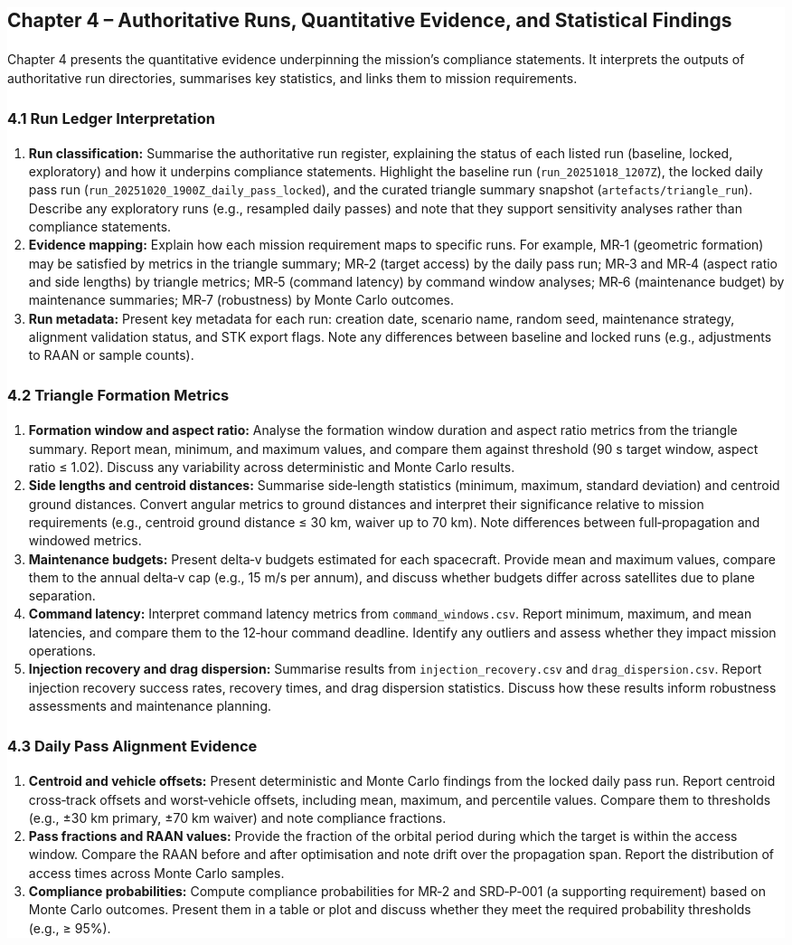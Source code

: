 ## Chapter 4 – Authoritative Runs, Quantitative Evidence, and Statistical Findings

Chapter 4 presents the quantitative evidence underpinning the mission’s compliance statements. It interprets the outputs of authoritative run directories, summarises key statistics, and links them to mission requirements.

### 4.1 Run Ledger Interpretation

1.  **Run classification:** Summarise the authoritative run register, explaining the status of each listed run (baseline, locked, exploratory) and how it underpins compliance statements. Highlight the baseline run (`run_20251018_1207Z`), the locked daily pass run (`run_20251020_1900Z_daily_pass_locked`), and the curated triangle summary snapshot (`artefacts/triangle_run`). Describe any exploratory runs (e.g., resampled daily passes) and note that they support sensitivity analyses rather than compliance statements.
2.  **Evidence mapping:** Explain how each mission requirement maps to specific runs. For example, MR‑1 (geometric formation) may be satisfied by metrics in the triangle summary; MR‑2 (target access) by the daily pass run; MR‑3 and MR‑4 (aspect ratio and side lengths) by triangle metrics; MR‑5 (command latency) by command window analyses; MR‑6 (maintenance budget) by maintenance summaries; MR‑7 (robustness) by Monte Carlo outcomes.
3.  **Run metadata:** Present key metadata for each run: creation date, scenario name, random seed, maintenance strategy, alignment validation status, and STK export flags. Note any differences between baseline and locked runs (e.g., adjustments to RAAN or sample counts).

### 4.2 Triangle Formation Metrics

1.  **Formation window and aspect ratio:** Analyse the formation window duration and aspect ratio metrics from the triangle summary. Report mean, minimum, and maximum values, and compare them against threshold (90 s target window, aspect ratio ≤ 1.02). Discuss any variability across deterministic and Monte Carlo results.
2.  **Side lengths and centroid distances:** Summarise side‑length statistics (minimum, maximum, standard deviation) and centroid ground distances. Convert angular metrics to ground distances and interpret their significance relative to mission requirements (e.g., centroid ground distance ≤ 30 km, waiver up to 70 km). Note differences between full‑propagation and windowed metrics.
3.  **Maintenance budgets:** Present delta‑v budgets estimated for each spacecraft. Provide mean and maximum values, compare them to the annual delta‑v cap (e.g., 15 m/s per annum), and discuss whether budgets differ across satellites due to plane separation.
4.  **Command latency:** Interpret command latency metrics from `command_windows.csv`. Report minimum, maximum, and mean latencies, and compare them to the 12‑hour command deadline. Identify any outliers and assess whether they impact mission operations.
5.  **Injection recovery and drag dispersion:** Summarise results from `injection_recovery.csv` and `drag_dispersion.csv`. Report injection recovery success rates, recovery times, and drag dispersion statistics. Discuss how these results inform robustness assessments and maintenance planning.

### 4.3 Daily Pass Alignment Evidence

1.  **Centroid and vehicle offsets:** Present deterministic and Monte Carlo findings from the locked daily pass run. Report centroid cross‑track offsets and worst‑vehicle offsets, including mean, maximum, and percentile values. Compare them to thresholds (e.g., ±30 km primary, ±70 km waiver) and note compliance fractions.
2.  **Pass fractions and RAAN values:** Provide the fraction of the orbital period during which the target is within the access window. Compare the RAAN before and after optimisation and note drift over the propagation span. Report the distribution of access times across Monte Carlo samples.
3.  **Compliance probabilities:** Compute compliance probabilities for MR‑2 and SRD‑P‑001 (a supporting requirement) based on Monte Carlo outcomes. Present them in a table or plot and discuss whether they meet the required probability thresholds (e.g., ≥ 95%).
